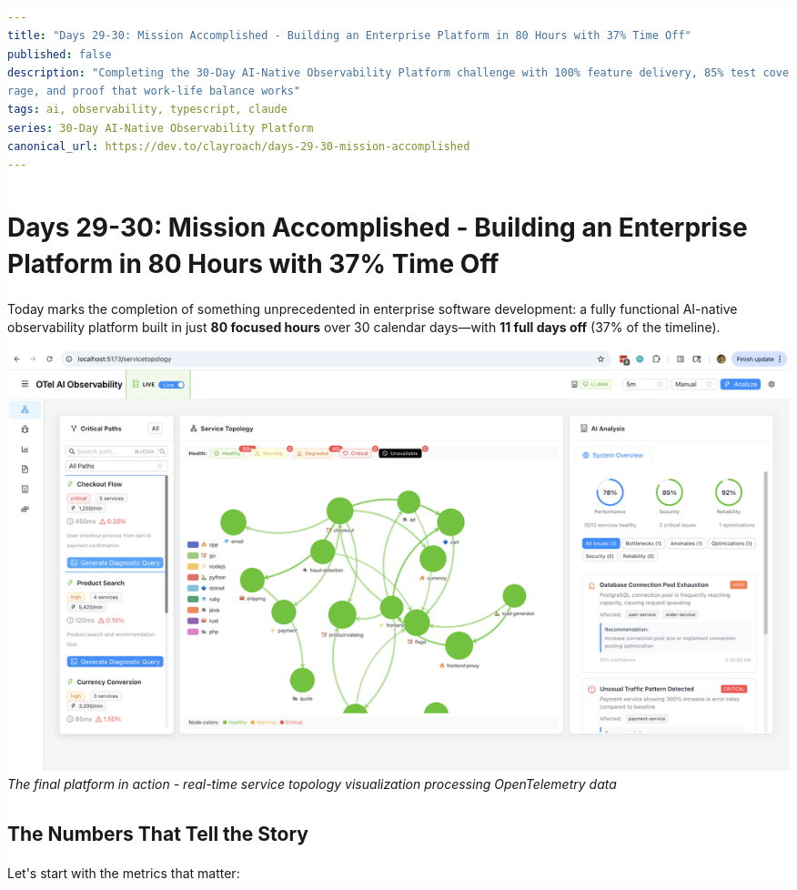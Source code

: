 ```yaml
---
title: "Days 29-30: Mission Accomplished - Building an Enterprise Platform in 80 Hours with 37% Time Off"
published: false
description: "Completing the 30-Day AI-Native Observability Platform challenge with 100% feature delivery, 85% test coverage, and proof that work-life balance works"
tags: ai, observability, typescript, claude
series: 30-Day AI-Native Observability Platform
canonical_url: https://dev.to/clayroach/days-29-30-mission-accomplished
---
```


# Days 29-30: Mission Accomplished - Building an Enterprise Platform in 80 Hours with 37% Time Off

Today marks the completion of something unprecedented in enterprise software development: a fully functional AI-native observability platform built in just **80 focused hours** over 30 calendar days—with **11 full days off** (37% of the timeline).

![Platform Overview](https://raw.githubusercontent.com/clayroach/otel-ai/main/notes/screenshots/2025-09-11/final-service-topology.png)
*The final platform in action - real-time service topology visualization processing OpenTelemetry data*

## The Numbers That Tell the Story

Let's start with the metrics that matter:
